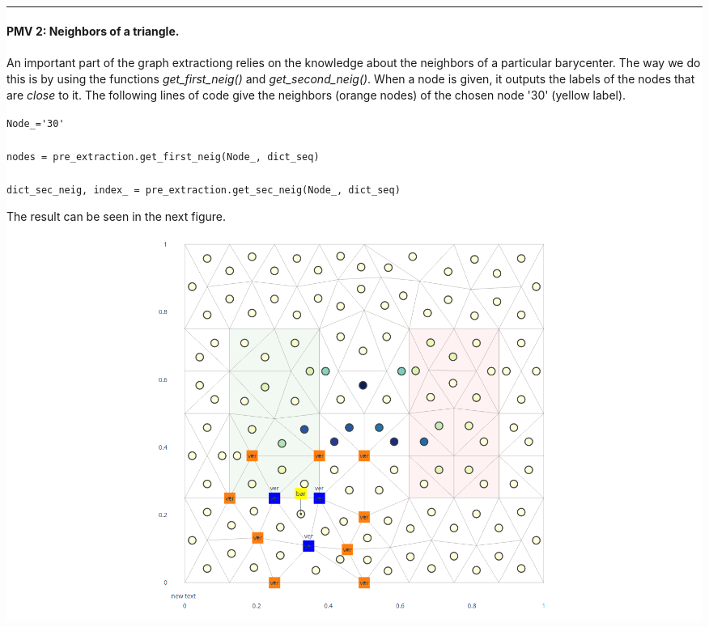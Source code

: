___

#### PMV 2: Neighbors of a triangle. 

An important part of the graph extractiong relies on the knowledge about the neighbors of a particular barycenter. The way we do this is by using the functions *get_first_neig()* and *get_second_neig()*. When a node is given, it outputs the labels of the nodes that are *close* to it.  The following lines of code give the neighbors (orange nodes) of the chosen node '30' (yellow label). 

```
Node_='30'

nodes = pre_extraction.get_first_neig(Node_, dict_seq)

dict_sec_neig, index_ = pre_extraction.get_sec_neig(Node_, dict_seq)
```

The result can be seen in the next figure.

<p align="center">
<img src="./images/get_first_neig.png" alt="drawing" width="500"/>
</p>
